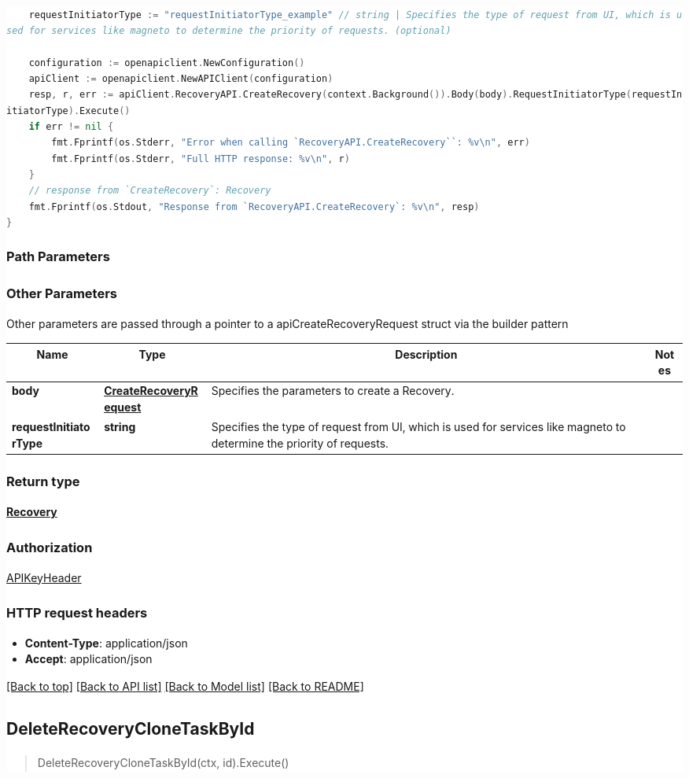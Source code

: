 ```go
	requestInitiatorType := "requestInitiatorType_example" // string | Specifies the type of request from UI, which is used for services like magneto to determine the priority of requests. (optional)

	configuration := openapiclient.NewConfiguration()
	apiClient := openapiclient.NewAPIClient(configuration)
	resp, r, err := apiClient.RecoveryAPI.CreateRecovery(context.Background()).Body(body).RequestInitiatorType(requestInitiatorType).Execute()
	if err != nil {
		fmt.Fprintf(os.Stderr, "Error when calling `RecoveryAPI.CreateRecovery``: %v\n", err)
		fmt.Fprintf(os.Stderr, "Full HTTP response: %v\n", r)
	}
	// response from `CreateRecovery`: Recovery
	fmt.Fprintf(os.Stdout, "Response from `RecoveryAPI.CreateRecovery`: %v\n", resp)
}
```

### Path Parameters



### Other Parameters

Other parameters are passed through a pointer to a apiCreateRecoveryRequest struct via the builder pattern


Name | Type | Description  | Notes
------------- | ------------- | ------------- | -------------
 **body** | [**CreateRecoveryRequest**](CreateRecoveryRequest.md) | Specifies the parameters to create a Recovery. | 
 **requestInitiatorType** | **string** | Specifies the type of request from UI, which is used for services like magneto to determine the priority of requests. | 

### Return type

[**Recovery**](Recovery.md)

### Authorization

[APIKeyHeader](../README.md#APIKeyHeader)

### HTTP request headers

- **Content-Type**: application/json
- **Accept**: application/json

[[Back to top]](#) [[Back to API list]](../README.md#documentation-for-api-endpoints)
[[Back to Model list]](../README.md#documentation-for-models)
[[Back to README]](../README.md)


## DeleteRecoveryCloneTaskById

> DeleteRecoveryCloneTaskById(ctx, id).Execute()
